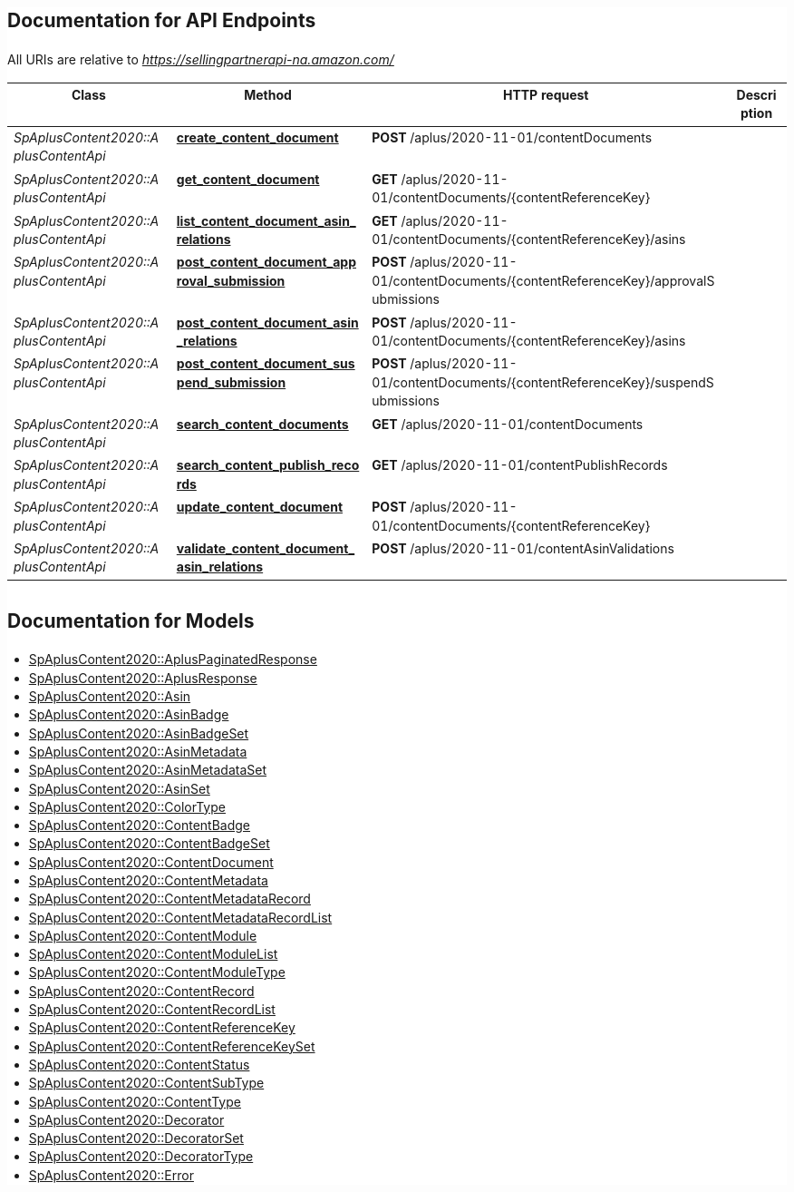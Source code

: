 ## Documentation for API Endpoints

All URIs are relative to *https://sellingpartnerapi-na.amazon.com/*

Class | Method | HTTP request | Description
------------ | ------------- | ------------- | -------------
*SpAplusContent2020::AplusContentApi* | [**create_content_document**](docs/AplusContentApi.md#create_content_document) | **POST** /aplus/2020-11-01/contentDocuments | 
*SpAplusContent2020::AplusContentApi* | [**get_content_document**](docs/AplusContentApi.md#get_content_document) | **GET** /aplus/2020-11-01/contentDocuments/{contentReferenceKey} | 
*SpAplusContent2020::AplusContentApi* | [**list_content_document_asin_relations**](docs/AplusContentApi.md#list_content_document_asin_relations) | **GET** /aplus/2020-11-01/contentDocuments/{contentReferenceKey}/asins | 
*SpAplusContent2020::AplusContentApi* | [**post_content_document_approval_submission**](docs/AplusContentApi.md#post_content_document_approval_submission) | **POST** /aplus/2020-11-01/contentDocuments/{contentReferenceKey}/approvalSubmissions | 
*SpAplusContent2020::AplusContentApi* | [**post_content_document_asin_relations**](docs/AplusContentApi.md#post_content_document_asin_relations) | **POST** /aplus/2020-11-01/contentDocuments/{contentReferenceKey}/asins | 
*SpAplusContent2020::AplusContentApi* | [**post_content_document_suspend_submission**](docs/AplusContentApi.md#post_content_document_suspend_submission) | **POST** /aplus/2020-11-01/contentDocuments/{contentReferenceKey}/suspendSubmissions | 
*SpAplusContent2020::AplusContentApi* | [**search_content_documents**](docs/AplusContentApi.md#search_content_documents) | **GET** /aplus/2020-11-01/contentDocuments | 
*SpAplusContent2020::AplusContentApi* | [**search_content_publish_records**](docs/AplusContentApi.md#search_content_publish_records) | **GET** /aplus/2020-11-01/contentPublishRecords | 
*SpAplusContent2020::AplusContentApi* | [**update_content_document**](docs/AplusContentApi.md#update_content_document) | **POST** /aplus/2020-11-01/contentDocuments/{contentReferenceKey} | 
*SpAplusContent2020::AplusContentApi* | [**validate_content_document_asin_relations**](docs/AplusContentApi.md#validate_content_document_asin_relations) | **POST** /aplus/2020-11-01/contentAsinValidations | 

## Documentation for Models

 - [SpAplusContent2020::AplusPaginatedResponse](docs/AplusPaginatedResponse.md)
 - [SpAplusContent2020::AplusResponse](docs/AplusResponse.md)
 - [SpAplusContent2020::Asin](docs/Asin.md)
 - [SpAplusContent2020::AsinBadge](docs/AsinBadge.md)
 - [SpAplusContent2020::AsinBadgeSet](docs/AsinBadgeSet.md)
 - [SpAplusContent2020::AsinMetadata](docs/AsinMetadata.md)
 - [SpAplusContent2020::AsinMetadataSet](docs/AsinMetadataSet.md)
 - [SpAplusContent2020::AsinSet](docs/AsinSet.md)
 - [SpAplusContent2020::ColorType](docs/ColorType.md)
 - [SpAplusContent2020::ContentBadge](docs/ContentBadge.md)
 - [SpAplusContent2020::ContentBadgeSet](docs/ContentBadgeSet.md)
 - [SpAplusContent2020::ContentDocument](docs/ContentDocument.md)
 - [SpAplusContent2020::ContentMetadata](docs/ContentMetadata.md)
 - [SpAplusContent2020::ContentMetadataRecord](docs/ContentMetadataRecord.md)
 - [SpAplusContent2020::ContentMetadataRecordList](docs/ContentMetadataRecordList.md)
 - [SpAplusContent2020::ContentModule](docs/ContentModule.md)
 - [SpAplusContent2020::ContentModuleList](docs/ContentModuleList.md)
 - [SpAplusContent2020::ContentModuleType](docs/ContentModuleType.md)
 - [SpAplusContent2020::ContentRecord](docs/ContentRecord.md)
 - [SpAplusContent2020::ContentRecordList](docs/ContentRecordList.md)
 - [SpAplusContent2020::ContentReferenceKey](docs/ContentReferenceKey.md)
 - [SpAplusContent2020::ContentReferenceKeySet](docs/ContentReferenceKeySet.md)
 - [SpAplusContent2020::ContentStatus](docs/ContentStatus.md)
 - [SpAplusContent2020::ContentSubType](docs/ContentSubType.md)
 - [SpAplusContent2020::ContentType](docs/ContentType.md)
 - [SpAplusContent2020::Decorator](docs/Decorator.md)
 - [SpAplusContent2020::DecoratorSet](docs/DecoratorSet.md)
 - [SpAplusContent2020::DecoratorType](docs/DecoratorType.md)
 - [SpAplusContent2020::Error](docs/Error.md)